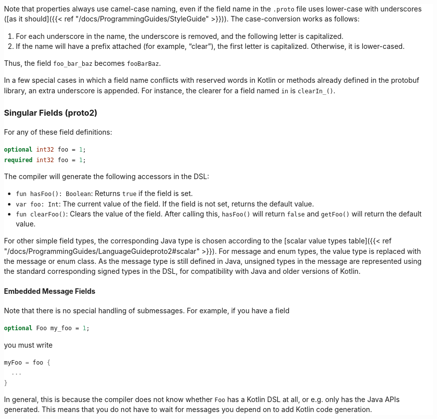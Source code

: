 Note that properties always use camel-case naming, even if the field name in the `.proto` file uses lower-case with underscores ([as it should]({{< ref "/docs/ProgrammingGuides/StyleGuide" >}})). The case-conversion works as follows:

1. For each underscore in the name, the underscore is removed, and the following letter is capitalized.
2. If the name will have a prefix attached (for example, “clear”), the first letter is capitalized. Otherwise, it is lower-cased.

Thus, the field `foo_bar_baz` becomes `fooBarBaz`.

In a few special cases in which a field name conflicts with reserved words in Kotlin or methods already defined in the protobuf library, an extra underscore is appended. For instance, the clearer for a field named `in` is `clearIn_()`.

### Singular Fields (proto2)

For any of these field definitions:

```proto
optional int32 foo = 1;
required int32 foo = 1;
```

The compiler will generate the following accessors in the DSL:

- `fun hasFoo(): Boolean`: Returns `true` if the field is set.
- `var foo: Int`: The current value of the field. If the field is not set, returns the default value.
- `fun clearFoo()`: Clears the value of the field. After calling this, `hasFoo()` will return `false` and `getFoo()` will return the default value.

For other simple field types, the corresponding Java type is chosen according to the [scalar value types table]({{< ref "/docs/ProgrammingGuides/LanguageGuideproto2#scalar" >}}). For message and enum types, the value type is replaced with the message or enum class. As the message type is still defined in Java, unsigned types in the message are represented using the standard corresponding signed types in the DSL, for compatibility with Java and older versions of Kotlin.

#### Embedded Message Fields

Note that there is no special handling of submessages. For example, if you have a field

```proto
optional Foo my_foo = 1;
```

you must write

```kotlin
myFoo = foo {
  ...
}
```

In general, this is because the compiler does not know whether `Foo` has a Kotlin DSL at all, or e.g. only has the Java APIs generated. This means that you do not have to wait for messages you depend on to add Kotlin code generation.
